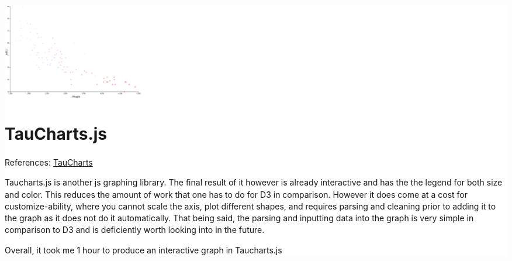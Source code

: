  <img src="img/D3.png" alt="d3" align="center" style="width:25vw;"/>
  </p>

# TauCharts.js
References: [TauCharts](https://api.taucharts.com/)


Taucharts.js is another js graphing library. The final result of it however is already interactive and has the the legend for both size and color. This reduces the amount of work that one has to do for D3  in comparison. However it does come at a cost for customize-ability, where you cannot scale the axis, plot different shapes, and requires parsing and cleaning prior to adding it to the graph as it does not do it automatically. That being said, the parsing and inputting data into the graph is very simple in comparison to D3 and is deficiently worth looking into in the future.


Overall, it took me 1 hour to produce an interactive graph in Taucharts.js


<p align="center">